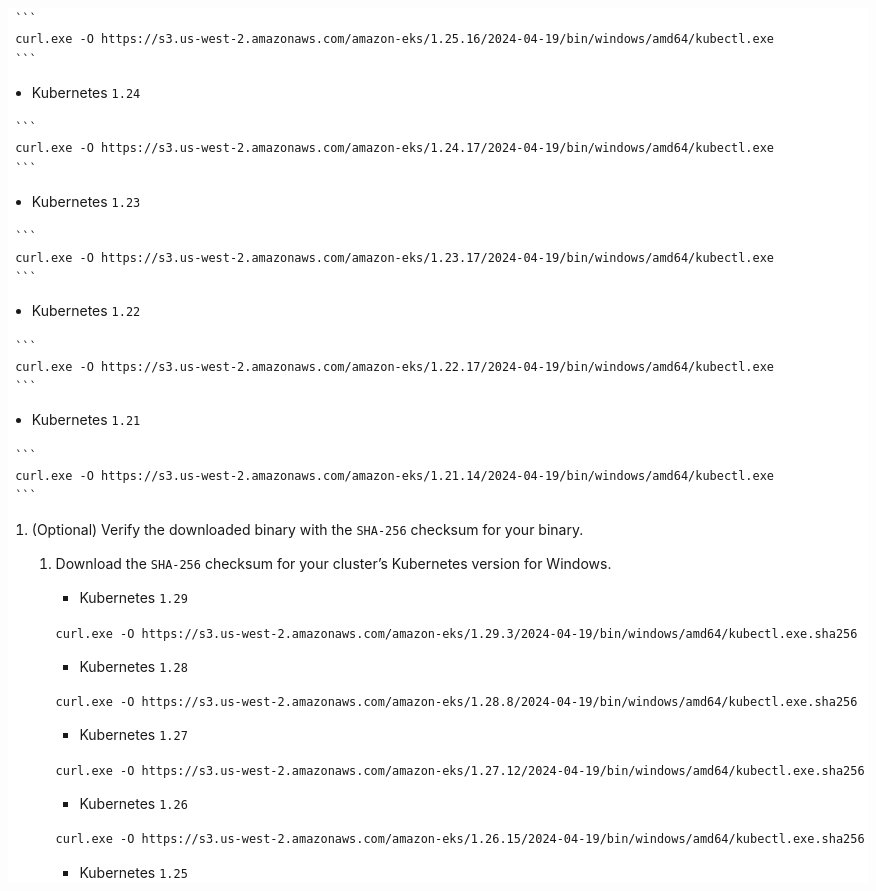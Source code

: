      ```
     curl.exe -O https://s3.us-west-2.amazonaws.com/amazon-eks/1.25.16/2024-04-19/bin/windows/amd64/kubectl.exe
     ```
   +  Kubernetes `1.24` 

     ```
     curl.exe -O https://s3.us-west-2.amazonaws.com/amazon-eks/1.24.17/2024-04-19/bin/windows/amd64/kubectl.exe
     ```
   +  Kubernetes `1.23` 

     ```
     curl.exe -O https://s3.us-west-2.amazonaws.com/amazon-eks/1.23.17/2024-04-19/bin/windows/amd64/kubectl.exe
     ```
   +  Kubernetes `1.22` 

     ```
     curl.exe -O https://s3.us-west-2.amazonaws.com/amazon-eks/1.22.17/2024-04-19/bin/windows/amd64/kubectl.exe
     ```
   +  Kubernetes `1.21` 

     ```
     curl.exe -O https://s3.us-west-2.amazonaws.com/amazon-eks/1.21.14/2024-04-19/bin/windows/amd64/kubectl.exe
     ```

1. \(Optional\) Verify the downloaded binary with the `SHA-256` checksum for your binary\.

   1. Download the `SHA-256` checksum for your cluster’s Kubernetes version for Windows\.
      +  Kubernetes `1.29` 

        ```
        curl.exe -O https://s3.us-west-2.amazonaws.com/amazon-eks/1.29.3/2024-04-19/bin/windows/amd64/kubectl.exe.sha256
        ```
      +  Kubernetes `1.28` 

        ```
        curl.exe -O https://s3.us-west-2.amazonaws.com/amazon-eks/1.28.8/2024-04-19/bin/windows/amd64/kubectl.exe.sha256
        ```
      +  Kubernetes `1.27` 

        ```
        curl.exe -O https://s3.us-west-2.amazonaws.com/amazon-eks/1.27.12/2024-04-19/bin/windows/amd64/kubectl.exe.sha256
        ```
      +  Kubernetes `1.26` 

        ```
        curl.exe -O https://s3.us-west-2.amazonaws.com/amazon-eks/1.26.15/2024-04-19/bin/windows/amd64/kubectl.exe.sha256
        ```
      +  Kubernetes `1.25` 
